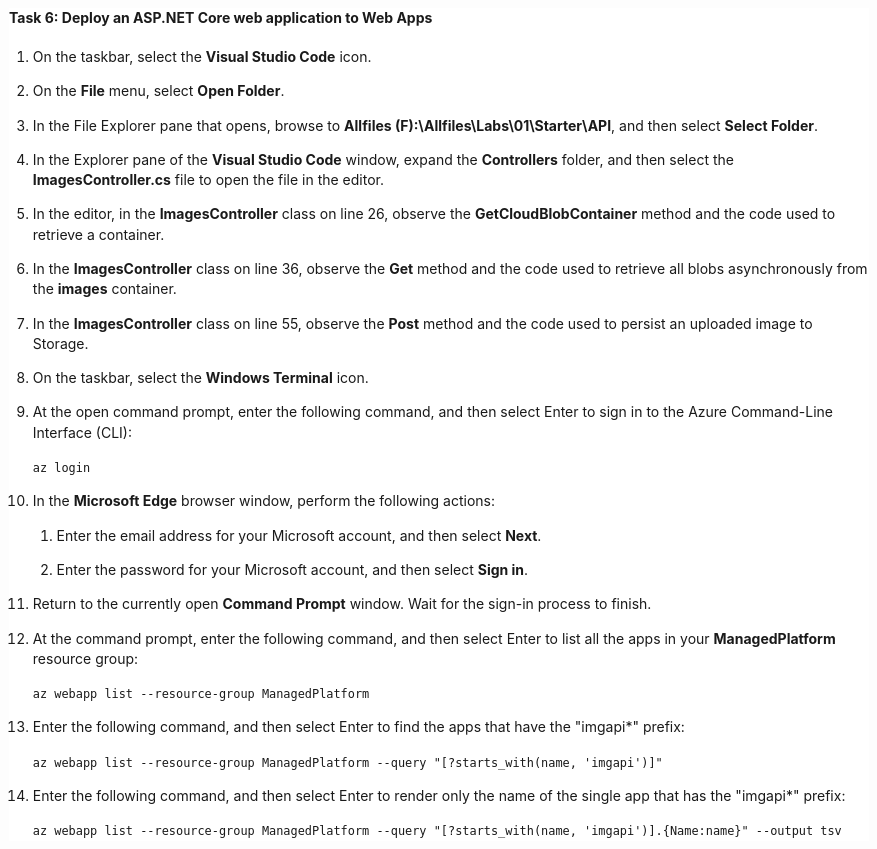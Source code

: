 #### Task 6: Deploy an ASP.NET Core web application to Web Apps

1.  On the taskbar, select the **Visual Studio Code** icon.

1.  On the **File** menu, select **Open Folder**.

1.  In the File Explorer pane that opens, browse to **Allfiles (F):\\Allfiles\\Labs\\01\\Starter\\API**, and then select **Select Folder**.

1.  In the Explorer pane of the **Visual Studio Code** window, expand the **Controllers** folder, and then select the **ImagesController.cs** file to open the file in the editor.

1.  In the editor, in the **ImagesController** class on line 26, observe the **GetCloudBlobContainer** method and the code used to retrieve a container.

1.  In the **ImagesController** class on line 36, observe the **Get** method and the code used to retrieve all blobs asynchronously from the **images** container.

1.  In the **ImagesController** class on line 55, observe the **Post** method and the code used to persist an uploaded image to  Storage.

1.  On the taskbar, select the **Windows Terminal** icon.

1.  At the open command prompt, enter the following command, and then select Enter to sign in to the Azure Command-Line Interface (CLI):

    ```
    az login
    ```

1.	In the **Microsoft Edge** browser window, perform the following actions:
    
    1.  Enter the email address for your Microsoft account, and then select **Next**.
    
    1.  Enter the password for your Microsoft account, and then select **Sign in**.

1.	Return to the currently open **Command Prompt** window. Wait for the sign-in process to finish.

1.	At the command prompt, enter the following command, and then select Enter to list all the apps in your **ManagedPlatform** resource group:

    ```
    az webapp list --resource-group ManagedPlatform
    ```

1.	Enter the following command, and then select Enter to find the apps that have the "imgapi\*" prefix:

    ```
    az webapp list --resource-group ManagedPlatform --query "[?starts_with(name, 'imgapi')]"
    ```

1.	Enter the following command, and then select Enter to render only the name of the single app that has the "imgapi\*" prefix:

    ```
    az webapp list --resource-group ManagedPlatform --query "[?starts_with(name, 'imgapi')].{Name:name}" --output tsv
    ```
